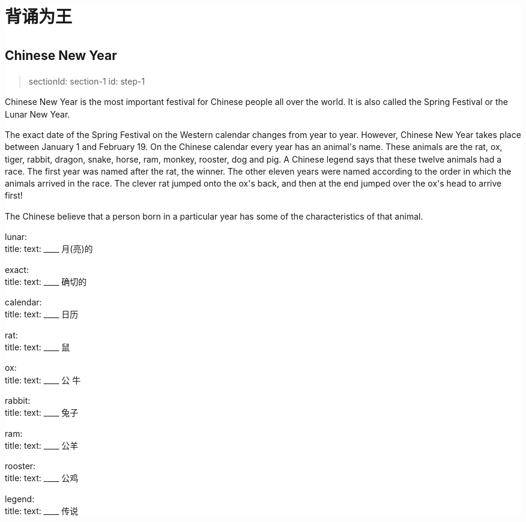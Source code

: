 # 背诵为王

## Chinese New Year

> sectionId: section-1
> id: step-1

Chinese New Year is the most important festival for Chinese people all over the world. It is also called the Spring Festival or the Lunar New Year. 

The exact date of the Spring Festival on the Western calendar changes from year to year. However, Chinese New Year takes place between January 1 and February 19. 
On the Chinese calendar every year has an animal's name. These animals are the rat, ox, tiger, rabbit, dragon, snake, horse, ram, monkey, rooster, dog and pig. A Chinese legend says that these twelve animals had a race. The first year was named after the rat, the winner. The other eleven years were named according to the order in which the animals arrived in the race. The clever rat jumped onto the ox's back, and then at the end jumped over the ox's head to arrive first! 

The Chinese believe that a person born in a particular year has some of the characteristics of that animal. 

lunar:     
  title: 
  text: ____ 月(亮)的 

exact:     
  title: 
  text: ____ 确切的 

calendar:     
  title: 
  text: ____ 日历 

rat:     
  title: 
  text: ____ 鼠 

ox:     
  title: 
  text: ____ 公 牛 

rabbit:     
  title: 
  text: ____ 兔子 

ram:     
  title: 
  text: ____ 公羊 

rooster:     
  title: 
  text: ____ 公鸡 

legend:     
  title: 
  text: ____ 传说 
